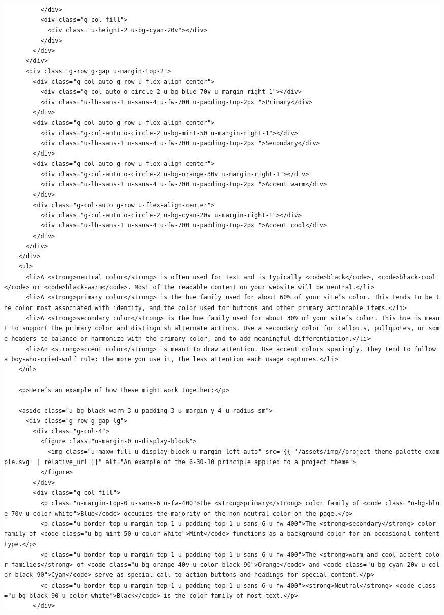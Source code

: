               </div>
              <div class="g-col-fill">
                <div class="u-height-2 u-bg-cyan-20v"></div>
              </div>
            </div>
          </div>
          <div class="g-row g-gap u-margin-top-2">
            <div class="g-col-auto g-row u-flex-align-center">
              <div class="g-col-auto o-circle-2 u-bg-blue-70v u-margin-right-1"></div>
              <div class="u-lh-sans-1 u-sans-4 u-fw-700 u-padding-top-2px ">Primary</div>
            </div>
            <div class="g-col-auto g-row u-flex-align-center">
              <div class="g-col-auto o-circle-2 u-bg-mint-50 u-margin-right-1"></div>
              <div class="u-lh-sans-1 u-sans-4 u-fw-700 u-padding-top-2px ">Secondary</div>
            </div>
            <div class="g-col-auto g-row u-flex-align-center">
              <div class="g-col-auto o-circle-2 u-bg-orange-30v u-margin-right-1"></div>
              <div class="u-lh-sans-1 u-sans-4 u-fw-700 u-padding-top-2px ">Accent warm</div>
            </div>
            <div class="g-col-auto g-row u-flex-align-center">
              <div class="g-col-auto o-circle-2 u-bg-cyan-20v u-margin-right-1"></div>
              <div class="u-lh-sans-1 u-sans-4 u-fw-700 u-padding-top-2px ">Accent cool</div>
            </div>
          </div>
        </div>
        <ul>
          <li>A <strong>neutral color</strong> is often used for text and is typically <code>black</code>, <code>black-cool</code> or <code>black-warm</code>. Most of the readable content on your website will be neutral.</li>
          <li>A <strong>primary color</strong> is the hue family used for about 60% of your site’s color. This tends to be the color most associated with identity, and the color used for buttons and other primary actionable items.</li>
          <li>A <strong>secondary color</strong> is the hue family used for about 30% of your site’s color. This hue is meant to support the primary color and distinguish alternate actions. Use a secondary color for callouts, pullquotes, or some headers to balance or harmonize with the primary color, and to add meaningful differentiation.</li>
          <li>An <strong>accent color</strong> is meant to draw attention. Use accent colors sparingly. They tend to follow a boy-who-cried-wolf rule: the more you use it, the less attention each usage captures.</li>
        </ul>

        <p>Here’s an example of how these might work together:</p>

        <aside class="u-bg-black-warm-3 u-padding-3 u-margin-y-4 u-radius-sm">
          <div class="g-row g-gap-lg">
            <div class="g-col-4">
              <figure class="u-margin-0 u-display-block">
                <img class="u-maxw-full u-display-block u-margin-left-auto" src="{{ '/assets/img//project-theme-palette-example.svg' | relative_url }}" alt="An example of the 6-30-10 principle applied to a project theme">
              </figure>
            </div>
            <div class="g-col-fill">
              <p class="u-margin-top-0 u-sans-6 u-fw-400">The <strong>primary</strong> color family of <code class="u-bg-blue-70v u-color-white">Blue</code> occupies the majority of the non-neutral color on the page.</p>
              <p class="u-border-top u-margin-top-1 u-padding-top-1 u-sans-6 u-fw-400">The <strong>secondary</strong> color family of <code class="u-bg-mint-50 u-color-white">Mint</code> functions as a background color for an occasional content type.</p>
              <p class="u-border-top u-margin-top-1 u-padding-top-1 u-sans-6 u-fw-400">The <strong>warm and cool accent color families</strong> of <code class="u-bg-orange-40v u-color-black-90">Orange</code> and <code class="u-bg-cyan-20v u-color-black-90">Cyan</code> serve as special call-to-action buttons and headings for special content.</p>
              <p class="u-border-top u-margin-top-1 u-padding-top-1 u-sans-6 u-fw-400"><strong>Neutral</strong> <code class="u-bg-black-90 u-color-white">Black</code> is the color family of most text.</p>
            </div>